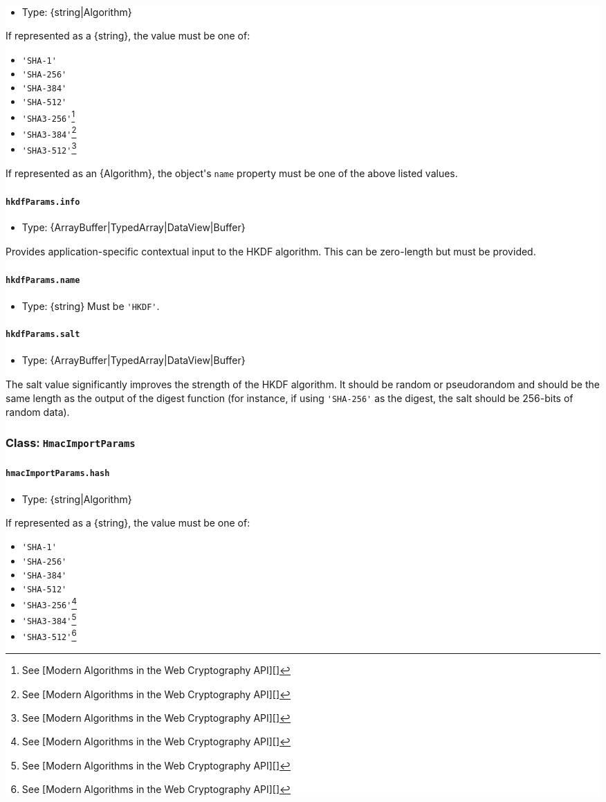 
* Type: {string|Algorithm}

If represented as a {string}, the value must be one of:

* `'SHA-1'`
* `'SHA-256'`
* `'SHA-384'`
* `'SHA-512'`
* `'SHA3-256'`[^modern-algos]
* `'SHA3-384'`[^modern-algos]
* `'SHA3-512'`[^modern-algos]

If represented as an {Algorithm}, the object's `name` property
must be one of the above listed values.

#### `hkdfParams.info`



* Type: {ArrayBuffer|TypedArray|DataView|Buffer}

Provides application-specific contextual input to the HKDF algorithm.
This can be zero-length but must be provided.

#### `hkdfParams.name`



* Type: {string} Must be `'HKDF'`.

#### `hkdfParams.salt`



* Type: {ArrayBuffer|TypedArray|DataView|Buffer}

The salt value significantly improves the strength of the HKDF algorithm.
It should be random or pseudorandom and should be the same length as the
output of the digest function (for instance, if using `'SHA-256'` as the
digest, the salt should be 256-bits of random data).

### Class: `HmacImportParams`



#### `hmacImportParams.hash`



* Type: {string|Algorithm}

If represented as a {string}, the value must be one of:

* `'SHA-1'`
* `'SHA-256'`
* `'SHA-384'`
* `'SHA-512'`
* `'SHA3-256'`[^modern-algos]
* `'SHA3-384'`[^modern-algos]
* `'SHA3-512'`[^modern-algos]


[^secure-curves]: See [Secure Curves in the Web Cryptography API][]
[^modern-algos]: See [Modern Algorithms in the Web Cryptography API][]
[^openssl35]: Requires OpenSSL >= 3.5
[JSON Web Key]: https://tools.ietf.org/html/rfc7517
[Key usages]: #cryptokeyusages
[Modern Algorithms in the Web Cryptography API]: #modern-algorithms-in-the-web-cryptography-api
[RFC 4122]: https://www.rfc-editor.org/rfc/rfc4122.txt
[Secure Curves in the Web Cryptography API]: #secure-curves-in-the-web-cryptography-api
[Web Crypto API]: https://www.w3.org/TR/WebCryptoAPI/
[`SubtleCrypto.supports()`]: #static-method-subtlecryptosupportsoperation-algorithm-lengthoradditionalalgorithm
[`subtle.getPublicKey()`]: #subtlegetpublickeykey-keyusages